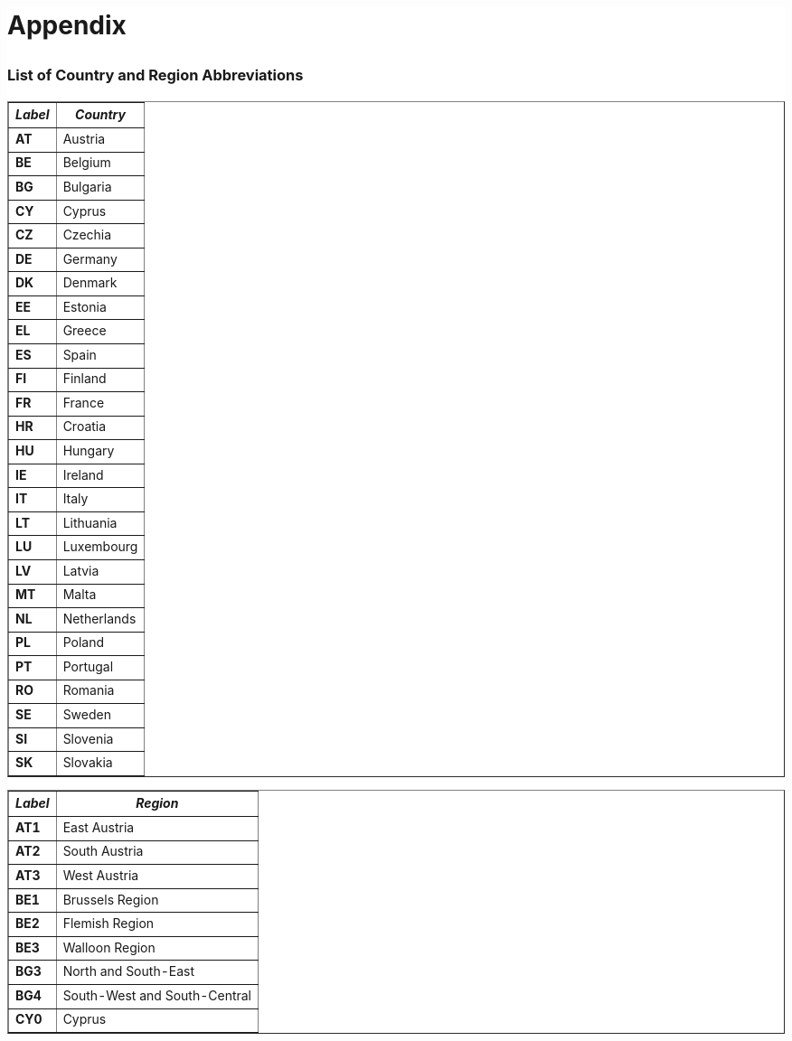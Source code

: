 # Appendix

### List of Country and Region Abbreviations

<div id="abbreviations">
<div class="table-container">    
    <table border="1">
        <thead>
            <tr>
                <th><i>Label</i></th>
                <th><i>Country</i></th>
            </tr>
        </thead>
        <tbody>
            <tr><td><b>AT</b></td><td>Austria</td></tr>
            <tr><td><b>BE</b></td><td>Belgium</td></tr>
            <tr><td><b>BG</b></td><td>Bulgaria</td></tr>
            <tr><td><b>CY</b></td><td>Cyprus</td></tr>
            <tr><td><b>CZ</b></td><td>Czechia</td></tr>
            <tr><td><b>DE</b></td><td>Germany</td></tr>
            <tr><td><b>DK</b></td><td>Denmark</td></tr>
            <tr><td><b>EE</b></td><td>Estonia</td></tr>
            <tr><td><b>EL</b></td><td>Greece</td></tr>
            <tr><td><b>ES</b></td><td>Spain</td></tr>
            <tr><td><b>FI</b></td><td>Finland</td></tr>
            <tr><td><b>FR</b></td><td>France</td></tr>
            <tr><td><b>HR</b></td><td>Croatia</td></tr>
            <tr><td><b>HU</b></td><td>Hungary</td></tr>
            <tr><td><b>IE</b></td><td>Ireland</td></tr>
            <tr><td><b>IT</b></td><td>Italy</td></tr>
            <tr><td><b>LT</b></td><td>Lithuania</td></tr>
            <tr><td><b>LU</b></td><td>Luxembourg</td></tr>
            <tr><td><b>LV</b></td><td>Latvia</td></tr>
            <tr><td><b>MT</b></td><td>Malta</td></tr>
            <tr><td><b>NL</b></td><td>Netherlands</td></tr>
            <tr><td><b>PL</b></td><td>Poland</td></tr>
            <tr><td><b>PT</b></td><td>Portugal</td></tr>
            <tr><td><b>RO</b></td><td>Romania</td></tr>
            <tr><td><b>SE</b></td><td>Sweden</td></tr>
            <tr><td><b>SI</b></td><td>Slovenia</td></tr>
            <tr><td><b>SK</b></td><td>Slovakia</td></tr>
        </tbody>
    </table>
</div>

<div class="table-container">
    <table border="1">
        <thead>
            <tr>
                <th><i>Label</i></th>
                <th><i>Region</i></th>
            </tr>
        </thead>
        <tbody>
                    <tr><td><b>AT1</b></td><td>East Austria</td></tr>
                    <tr><td><b>AT2</b></td><td>South Austria</td></tr>
                    <tr><td><b>AT3</b></td><td>West Austria</td></tr>
                    <tr><td><b>BE1</b></td><td>Brussels Region</td></tr>
                    <tr><td><b>BE2</b></td><td>Flemish Region</td></tr>
                    <tr><td><b>BE3</b></td><td>Walloon Region</td></tr>
                    <tr><td><b>BG3</b></td><td>North and South-East</td></tr>
                    <tr><td><b>BG4</b></td><td>South-West and South-Central</td></tr>
                    <tr><td><b>CY0</b></td><td>Cyprus</td></tr>